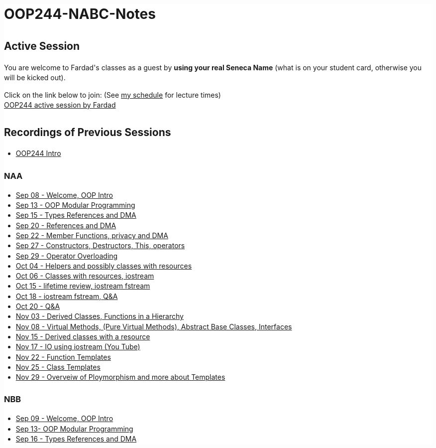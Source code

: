 # OOP244-NABC-Notes
## Active Session
You are welcome to Fardad's classes as a guest by **using your real Seneca Name** (what is on your student card, otherwise you will be kicked out).

Click on the link below to join: (See [my schedule](#fardads-schedule) for lecture times)<br />
[OOP244 active session by Fardad](https://connect.rna2.blindsidenetworks.com/invite/to?c=fuueCod-BqcaXksYK7q5KPU1_TRWBFMsR5NelQEpVKk&m=5dca1315706a7fb0dde9ca7d036830d2b4672d43&t=1638280294799&u=senecacollege)
## Recordings of Previous Sessions
- [OOP244 Intro](https://recordings.rna2.blindsidenetworks.com/senecacollege/e19c72b89c437bc548771f0818048fe75798867f-1631018966584/capture/)

### NAA
- [Sep 08 - Welcome, OOP Intro](https://recordings.rna2.blindsidenetworks.com/senecacollege/000593c5e9e2228e0636af43497a69db568585bf-1631115319589/capture/)
- [Sep 13 - OOP Modular Programming](https://recordings.rna2.blindsidenetworks.com/senecacollege/000593c5e9e2228e0636af43497a69db568585bf-1631547530798/capture/)
- [Sep 15 - Types References and DMA](https://recordings.rna2.blindsidenetworks.com/senecacollege/000593c5e9e2228e0636af43497a69db568585bf-1631720348711/capture/)
- [Sep 20 - References and DMA](https://recordings.rna2.blindsidenetworks.com/senecacollege/000593c5e9e2228e0636af43497a69db568585bf-1632152090489/capture/)
- [Sep 22 - Member Functions, privacy and DMA](https://recordings.rna2.blindsidenetworks.com/senecacollege/000593c5e9e2228e0636af43497a69db568585bf-1632324064359/capture/)
- [Sep 27 - Constructors, Destructors, This, operators](https://recordings.rna2.blindsidenetworks.com/senecacollege/000593c5e9e2228e0636af43497a69db568585bf-1632757346760/capture/)
- [Sep 29 - Operator Overloading](https://recordings.rna2.blindsidenetworks.com/senecacollege/000593c5e9e2228e0636af43497a69db568585bf-1632929912744/capture/)
- [Oct 04 - Helpers and possibly classes with resources](https://recordings.rna2.blindsidenetworks.com/senecacollege/000593c5e9e2228e0636af43497a69db568585bf-1633361576196/capture/)
- [Oct 06 - Classes with resources, iostream](https://recordings.rna2.blindsidenetworks.com/senecacollege/000593c5e9e2228e0636af43497a69db568585bf-1633533882823/capture/)
- [Oct 15 - lifetime review, iostream fstream](https://recordings.rna2.blindsidenetworks.com/senecacollege/000593c5e9e2228e0636af43497a69db568585bf-1634139510449/capture/)
- [Oct 18 - iostream fstream, Q&A](https://recordings.rna2.blindsidenetworks.com/senecacollege/000593c5e9e2228e0636af43497a69db568585bf-1634570876690/capture/)
- [Oct 20 - Q&A](https://recordings.rna2.blindsidenetworks.com/senecacollege/000593c5e9e2228e0636af43497a69db568585bf-1634743676984/capture/)
- [Nov 03 - Derived Classes, Functions in a Hierarchy](https://recordings.rna2.blindsidenetworks.com/senecacollege/000593c5e9e2228e0636af43497a69db568585bf-1635953664852/capture/)
- [Nov 08 - Virtual Methods, (Pure Virtual Methods), Abstract Base Classes, Interfaces](https://recordings.rna2.blindsidenetworks.com/senecacollege/000593c5e9e2228e0636af43497a69db568585bf-1636389407836/capture/)
- [Nov 15 - Derived classes with a resource](https://recordings.rna2.blindsidenetworks.com/senecacollege/000593c5e9e2228e0636af43497a69db568585bf-1636994159007/capture/)
- [Nov 17 - IO using iostream (You Tube)](https://www.youtube.com/watch?v=p5_Ig-jxrmk)
- [Nov 22 - Function Templates](https://recordings.rna2.blindsidenetworks.com/senecacollege/000593c5e9e2228e0636af43497a69db568585bf-1637598854328/capture/)
- [Nov 25 - Class Templates](https://recordings.rna2.blindsidenetworks.com/senecacollege/000593c5e9e2228e0636af43497a69db568585bf-1637771948888/capture/)
- [Nov 29 - Overveiw of Ploymorphism and more about Templates](https://recordings.rna2.blindsidenetworks.com/senecacollege/000593c5e9e2228e0636af43497a69db568585bf-1638203576015/capture/)
### NBB
- [Sep 09 - Welcome, OOP Intro](https://recordings.rna2.blindsidenetworks.com/senecacollege/7db6cfc07b6f1b1d12170d33d2970d7f08e2bb3d-1631208116950/capture/)
- [Sep 13- OOP Modular Programming](https://recordings.rna2.blindsidenetworks.com/senecacollege/7db6cfc07b6f1b1d12170d33d2970d7f08e2bb3d-1631554250688/capture/)
- [Sep 16 - Types References and DMA](https://recordings.rna2.blindsidenetworks.com/senecacollege/7db6cfc07b6f1b1d12170d33d2970d7f08e2bb3d-1631812845658/capture/)